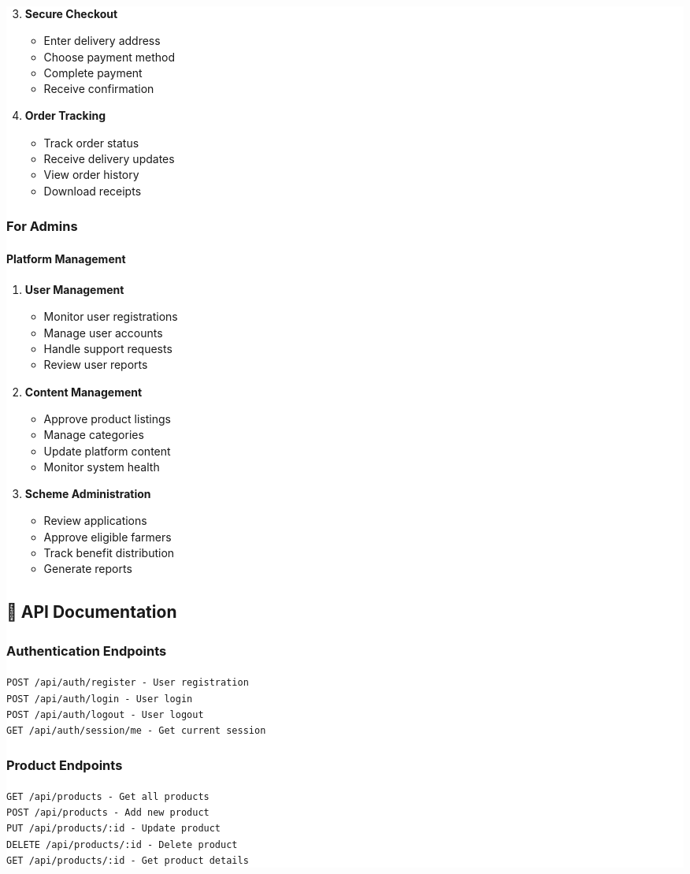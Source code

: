 3. **Secure Checkout**
   - Enter delivery address
   - Choose payment method
   - Complete payment
   - Receive confirmation

4. **Order Tracking**
   - Track order status
   - Receive delivery updates
   - View order history
   - Download receipts

### For Admins

#### **Platform Management**
1. **User Management**
   - Monitor user registrations
   - Manage user accounts
   - Handle support requests
   - Review user reports

2. **Content Management**
   - Approve product listings
   - Manage categories
   - Update platform content
   - Monitor system health

3. **Scheme Administration**
   - Review applications
   - Approve eligible farmers
   - Track benefit distribution
   - Generate reports

## 🔧 API Documentation

### Authentication Endpoints
```
POST /api/auth/register - User registration
POST /api/auth/login - User login
POST /api/auth/logout - User logout
GET /api/auth/session/me - Get current session
```

### Product Endpoints
```
GET /api/products - Get all products
POST /api/products - Add new product
PUT /api/products/:id - Update product
DELETE /api/products/:id - Delete product
GET /api/products/:id - Get product details
```
